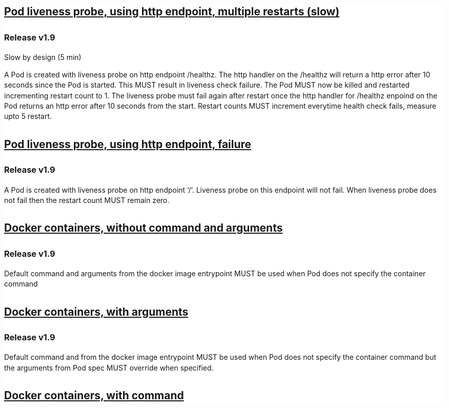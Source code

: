 

## [Pod liveness probe, using http endpoint, multiple restarts (slow)](https://github.com/kubernetes/kubernetes/tree/release-1.13/test/e2e/common/container_probe.go#L213)

### Release v1.9
Slow by design (5 min)

A Pod is created with liveness probe on http endpoint /healthz. The http handler on the /healthz will return a http error after 10 seconds since the Pod is started. This MUST result in liveness check failure. The Pod MUST now be killed and restarted incrementing restart count to 1. The liveness probe must fail again after restart once the http handler for /healthz enpoind on the Pod returns an http error after 10 seconds from the start. Restart counts MUST increment everytime health check fails, measure upto 5 restart.



## [Pod liveness probe, using http endpoint, failure](https://github.com/kubernetes/kubernetes/tree/release-1.13/test/e2e/common/container_probe.go#L246)

### Release v1.9
A Pod is created with liveness probe on http endpoint ‘/’. Liveness probe on this endpoint will not fail. When liveness probe does not fail then the restart count MUST remain zero.



## [Docker containers, without command and arguments](https://github.com/kubernetes/kubernetes/tree/release-1.13/test/e2e/common/docker_containers.go#L35)

### Release v1.9
Default command and arguments from the docker image entrypoint MUST be used when Pod does not specify the container command



## [Docker containers, with arguments](https://github.com/kubernetes/kubernetes/tree/release-1.13/test/e2e/common/docker_containers.go#L46)

### Release v1.9
Default command and  from the docker image entrypoint MUST be used when Pod does not specify the container command but the arguments from Pod spec MUST override when specified.



## [Docker containers, with command](https://github.com/kubernetes/kubernetes/tree/release-1.13/test/e2e/common/docker_containers.go#L62)
